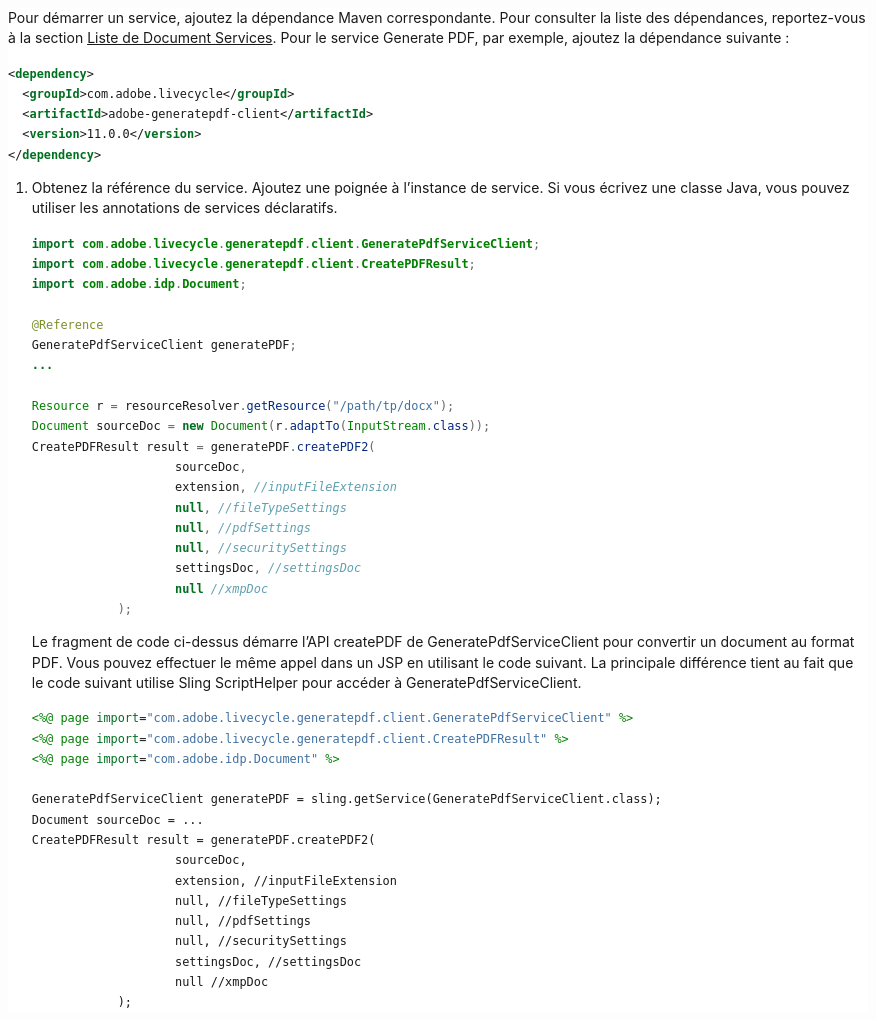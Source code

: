    Pour démarrer un service, ajoutez la dépendance Maven correspondante. Pour consulter la liste des dépendances, reportez-vous à la section [Liste de Document Services](/help/forms/using/aem-livecycle-connector.md#p-document-services-list-p). Pour le service Generate PDF, par exemple, ajoutez la dépendance suivante :

   ```xml
   <dependency>
     <groupId>com.adobe.livecycle</groupId>
     <artifactId>adobe-generatepdf-client</artifactId>
     <version>11.0.0</version>
   </dependency>
   ```

1. Obtenez la référence du service. Ajoutez une poignée à l’instance de service. Si vous écrivez une classe Java, vous pouvez utiliser les annotations de services déclaratifs.

   ```java
   import com.adobe.livecycle.generatepdf.client.GeneratePdfServiceClient;
   import com.adobe.livecycle.generatepdf.client.CreatePDFResult;
   import com.adobe.idp.Document;
   
   @Reference
   GeneratePdfServiceClient generatePDF;
   ...
   
   Resource r = resourceResolver.getResource("/path/tp/docx");
   Document sourceDoc = new Document(r.adaptTo(InputStream.class));
   CreatePDFResult result = generatePDF.createPDF2(
                       sourceDoc,
                       extension, //inputFileExtension
                       null, //fileTypeSettings
                       null, //pdfSettings
                       null, //securitySettings
                       settingsDoc, //settingsDoc
                       null //xmpDoc
               );
   ```

   Le fragment de code ci-dessus démarre l’API createPDF de GeneratePdfServiceClient pour convertir un document au format PDF. Vous pouvez effectuer le même appel dans un JSP en utilisant le code suivant. La principale différence tient au fait que le code suivant utilise Sling ScriptHelper pour accéder à GeneratePdfServiceClient.

   ```jsp
   <%@ page import="com.adobe.livecycle.generatepdf.client.GeneratePdfServiceClient" %>
   <%@ page import="com.adobe.livecycle.generatepdf.client.CreatePDFResult" %>
   <%@ page import="com.adobe.idp.Document" %>
   
   GeneratePdfServiceClient generatePDF = sling.getService(GeneratePdfServiceClient.class);
   Document sourceDoc = ...
   CreatePDFResult result = generatePDF.createPDF2(
                       sourceDoc,
                       extension, //inputFileExtension
                       null, //fileTypeSettings
                       null, //pdfSettings
                       null, //securitySettings
                       settingsDoc, //settingsDoc
                       null //xmpDoc
               );
   ```
